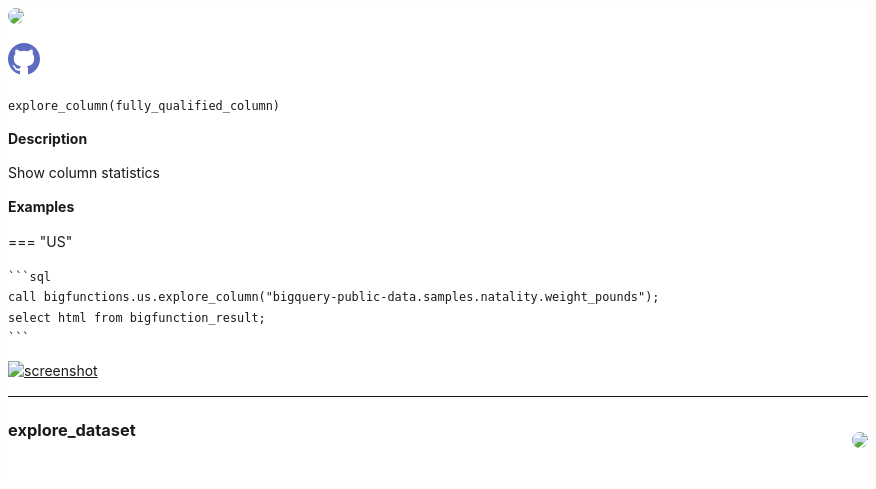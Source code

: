   <a href="https://www.linkedin.com/in/paul-marcombes" title="Author: Paul Marcombes" target="_blank">
    <img src="https://media-exp1.licdn.com/dms/image/C4E03AQF92ENRMYC3Mw/profile-displayphoto-shrink_800_800/0/1656924490995?e=1675900800&v=beta&t=Ertn0DSUvqzexmymI6NDba3TrXaSLRM_cQ5dxjmTkzo" width="32" style=" border-radius: 50% !important">
  </a>
  
  <a href="https://github.com/unytics/bigfunctions/blob/main/bigfunctions/explore_column.yaml" title="Edit on GitHub" target="_blank"><svg xmlns="http://www.w3.org/2000/svg" width="32" height="32" viewBox="0 0 24 24"><path fill="#5d6cc0" d="M12 0c-6.626 0-12 5.373-12 12 0 5.302 3.438 9.8 8.207 11.387.599.111.793-.261.793-.577v-2.234c-3.338.726-4.033-1.416-4.033-1.416-.546-1.387-1.333-1.756-1.333-1.756-1.089-.745.083-.729.083-.729 1.205.084 1.839 1.237 1.839 1.237 1.07 1.834 2.807 1.304 3.492.997.107-.775.418-1.305.762-1.604-2.665-.305-5.467-1.334-5.467-5.931 0-1.311.469-2.381 1.236-3.221-.124-.303-.535-1.524.117-3.176 0 0 1.008-.322 3.301 1.23.957-.266 1.983-.399 3.003-.404 1.02.005 2.047.138 3.006.404 2.291-1.552 3.297-1.23 3.297-1.23.653 1.653.242 2.874.118 3.176.77.84 1.235 1.911 1.235 3.221 0 4.609-2.807 5.624-5.479 5.921.43.372.823 1.102.823 2.222v3.293c0 .319.192.694.801.576 4.765-1.589 8.199-6.086 8.199-11.386 0-6.627-5.373-12-12-12z"/></svg></a></div>
```
explore_column(fully_qualified_column)
```

**Description**

Show column statistics

**Examples**






=== "US"

    ```sql
    call bigfunctions.us.explore_column("bigquery-public-data.samples.natality.weight_pounds");
    select html from bigfunction_result;
    ```








<a href="../assets/images/explore_column.png"><img alt="screenshot" src="../assets/images/explore_column.png" style="border: var(--md-code-bg-color) solid 1rem; margin-top: -1rem; width: 100%"></a>



---




### explore_dataset
<div style="position: relative; top: -2rem; margin-bottom:  -2rem; text-align: right; z-index: 9999;">
  
  <a href="https://www.linkedin.com/in/paul-marcombes" title="Author: Paul Marcombes" target="_blank">
    <img src="https://media-exp1.licdn.com/dms/image/C4E03AQF92ENRMYC3Mw/profile-displayphoto-shrink_800_800/0/1656924490995?e=1675900800&v=beta&t=Ertn0DSUvqzexmymI6NDba3TrXaSLRM_cQ5dxjmTkzo" width="32" style=" border-radius: 50% !important">
  </a>
  